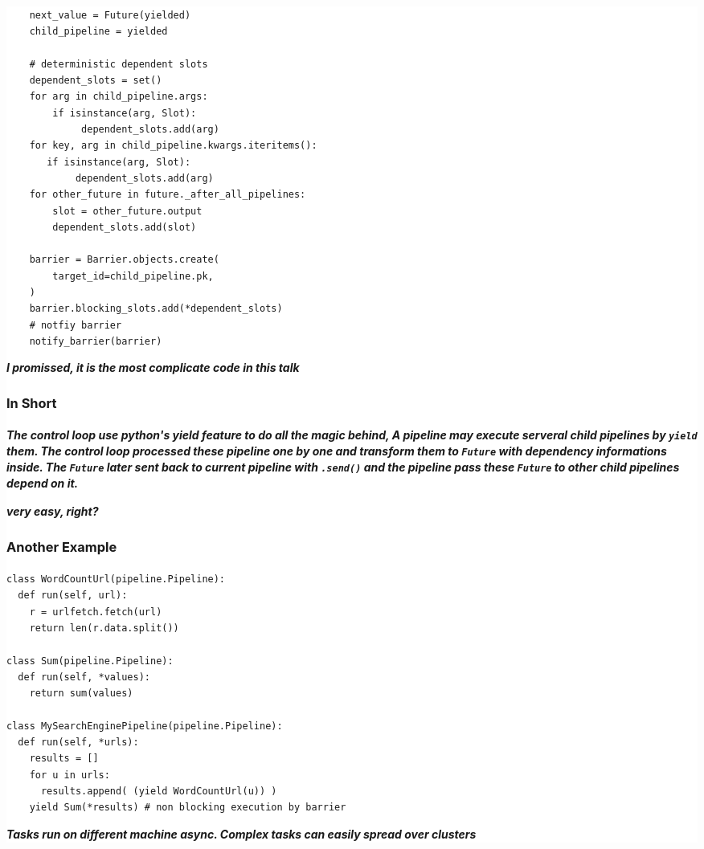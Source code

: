 ```
    next_value = Future(yielded)
    child_pipeline = yielded

    # deterministic dependent slots
    dependent_slots = set()
    for arg in child_pipeline.args:
        if isinstance(arg, Slot):
             dependent_slots.add(arg)
    for key, arg in child_pipeline.kwargs.iteritems():
       if isinstance(arg, Slot):
            dependent_slots.add(arg)
    for other_future in future._after_all_pipelines:
        slot = other_future.output
        dependent_slots.add(slot)

    barrier = Barrier.objects.create(
        target_id=child_pipeline.pk,
    )
    barrier.blocking_slots.add(*dependent_slots)
    # notfiy barrier
    notify_barrier(barrier)
```
___I promissed, it is the most complicate code in this talk___


### In Short
___The control loop use python's yield feature to do all the magic behind, A pipeline may execute serveral child pipelines by `yield` them.  The control loop processed these pipeline one by one and transform them to `Future` with dependency informations inside. The `Future` later sent back to current pipeline with `.send()` and the pipeline pass these `Future` to other child pipelines depend on it.___

___very easy, right?___


### Another Example
```
class WordCountUrl(pipeline.Pipeline):
  def run(self, url):
    r = urlfetch.fetch(url)
    return len(r.data.split())

class Sum(pipeline.Pipeline):
  def run(self, *values):
    return sum(values)

class MySearchEnginePipeline(pipeline.Pipeline):
  def run(self, *urls):
    results = []
    for u in urls:
      results.append( (yield WordCountUrl(u)) )
    yield Sum(*results) # non blocking execution by barrier
```
___Tasks run on different machine async. Complex tasks can easily spread over clusters___
